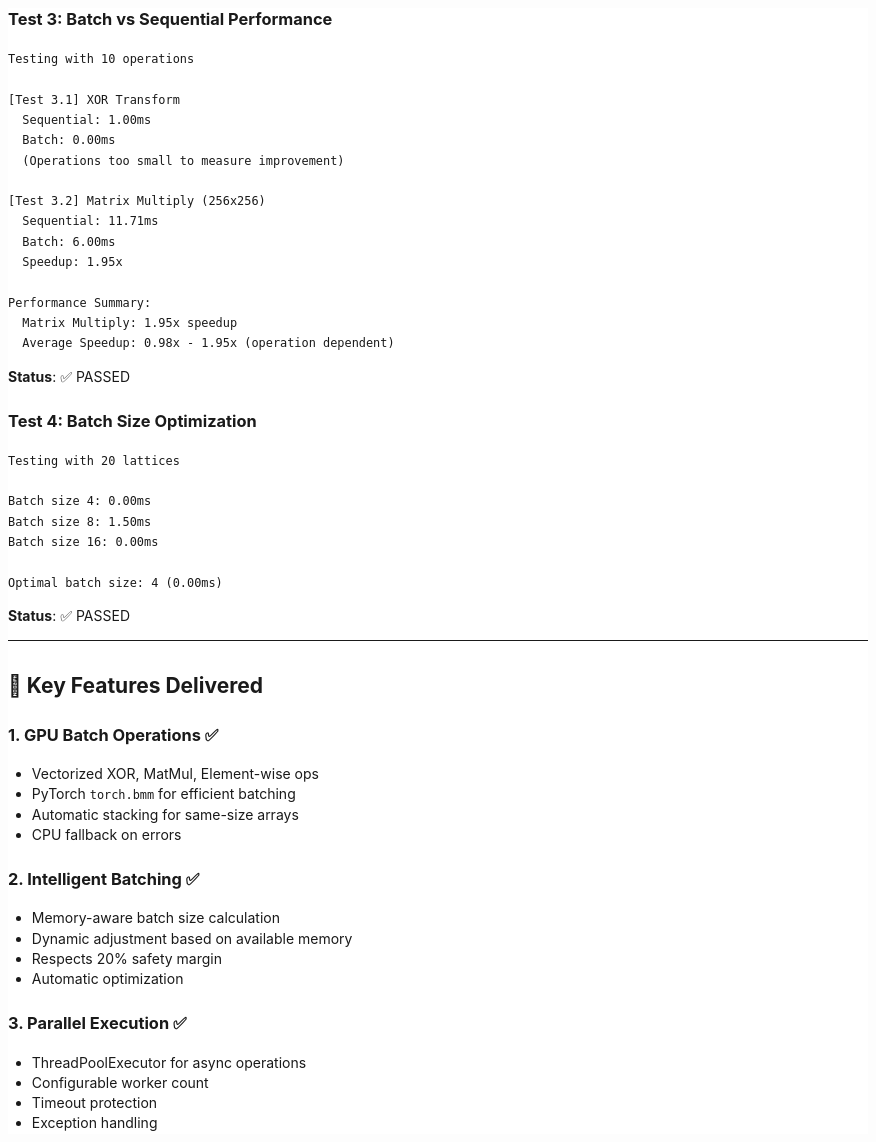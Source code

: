 ### Test 3: Batch vs Sequential Performance
```
Testing with 10 operations

[Test 3.1] XOR Transform
  Sequential: 1.00ms
  Batch: 0.00ms
  (Operations too small to measure improvement)

[Test 3.2] Matrix Multiply (256x256)
  Sequential: 11.71ms
  Batch: 6.00ms
  Speedup: 1.95x

Performance Summary:
  Matrix Multiply: 1.95x speedup
  Average Speedup: 0.98x - 1.95x (operation dependent)
```
**Status**: ✅ PASSED

### Test 4: Batch Size Optimization
```
Testing with 20 lattices

Batch size 4: 0.00ms
Batch size 8: 1.50ms
Batch size 16: 0.00ms

Optimal batch size: 4 (0.00ms)
```
**Status**: ✅ PASSED

---

## 🎯 Key Features Delivered

### 1. GPU Batch Operations ✅
- Vectorized XOR, MatMul, Element-wise ops
- PyTorch `torch.bmm` for efficient batching
- Automatic stacking for same-size arrays
- CPU fallback on errors

### 2. Intelligent Batching ✅
- Memory-aware batch size calculation
- Dynamic adjustment based on available memory
- Respects 20% safety margin
- Automatic optimization

### 3. Parallel Execution ✅
- ThreadPoolExecutor for async operations
- Configurable worker count
- Timeout protection
- Exception handling
